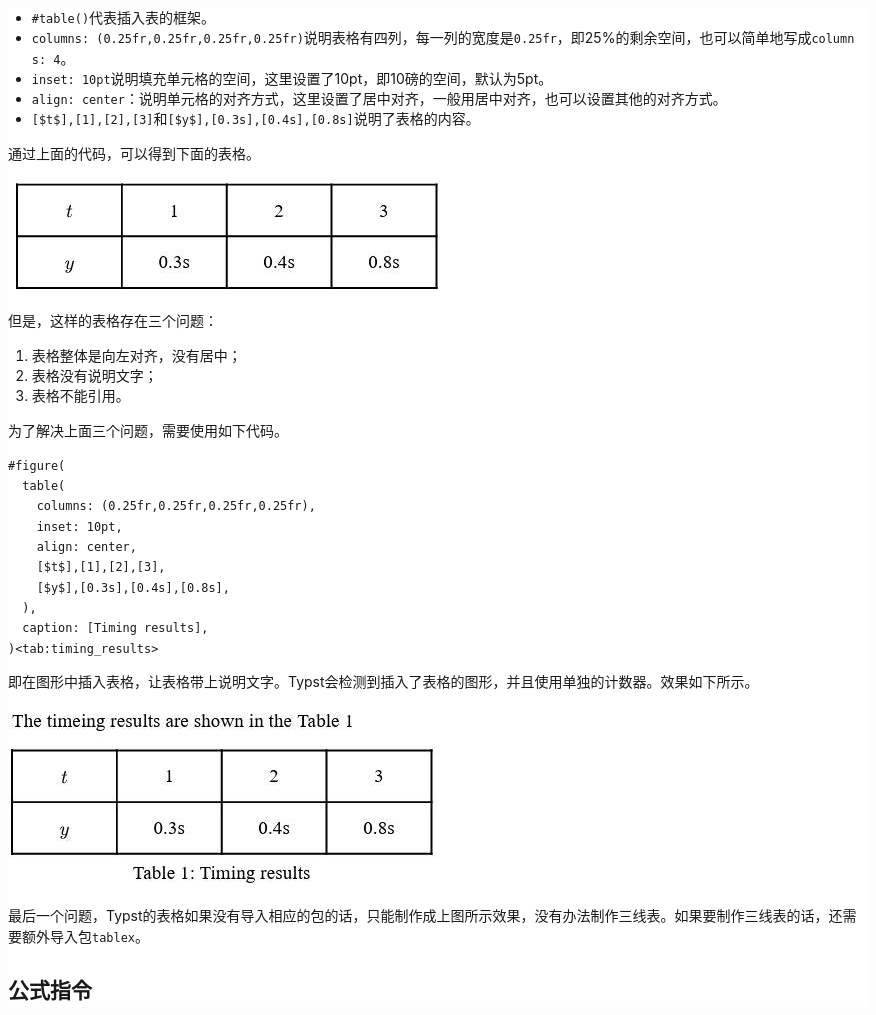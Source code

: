 - `#table()`代表插入表的框架。
- `columns: (0.25fr,0.25fr,0.25fr,0.25fr)`说明表格有四列，每一列的宽度是`0.25fr`，即25%的剩余空间，也可以简单地写成`columns: 4`。
- `inset: 10pt`说明填充单元格的空间，这里设置了10pt，即10磅的空间，默认为5pt。
- `align: center`：说明单元格的对齐方式，这里设置了居中对齐，一般用居中对齐，也可以设置其他的对齐方式。
- `[$t$],[1],[2],[3]`和`[$y$],[0.3s],[0.4s],[0.8s]`说明了表格的内容。

通过上面的代码，可以得到下面的表格。

![没有说明文字的表格](./../images/img-2024-03-25/没有说明文字的表格.jpg)

但是，这样的表格存在三个问题：

1. 表格整体是向左对齐，没有居中；
2. 表格没有说明文字；
3. 表格不能引用。

为了解决上面三个问题，需要使用如下代码。

```typst
#figure(
  table(
    columns: (0.25fr,0.25fr,0.25fr,0.25fr),
    inset: 10pt,
    align: center,
    [$t$],[1],[2],[3],
    [$y$],[0.3s],[0.4s],[0.8s],
  ),
  caption: [Timing results],
)<tab:timing_results>
```

即在图形中插入表格，让表格带上说明文字。Typst会检测到插入了表格的图形，并且使用单独的计数器。效果如下所示。

![有说明文字的表格](./../images/img-2024-03-25/有说明文字的表格.jpg)

最后一个问题，Typst的表格如果没有导入相应的包的话，只能制作成上图所示效果，没有办法制作三线表。如果要制作三线表的话，还需要额外导入包`tablex`。

## 公式指令

